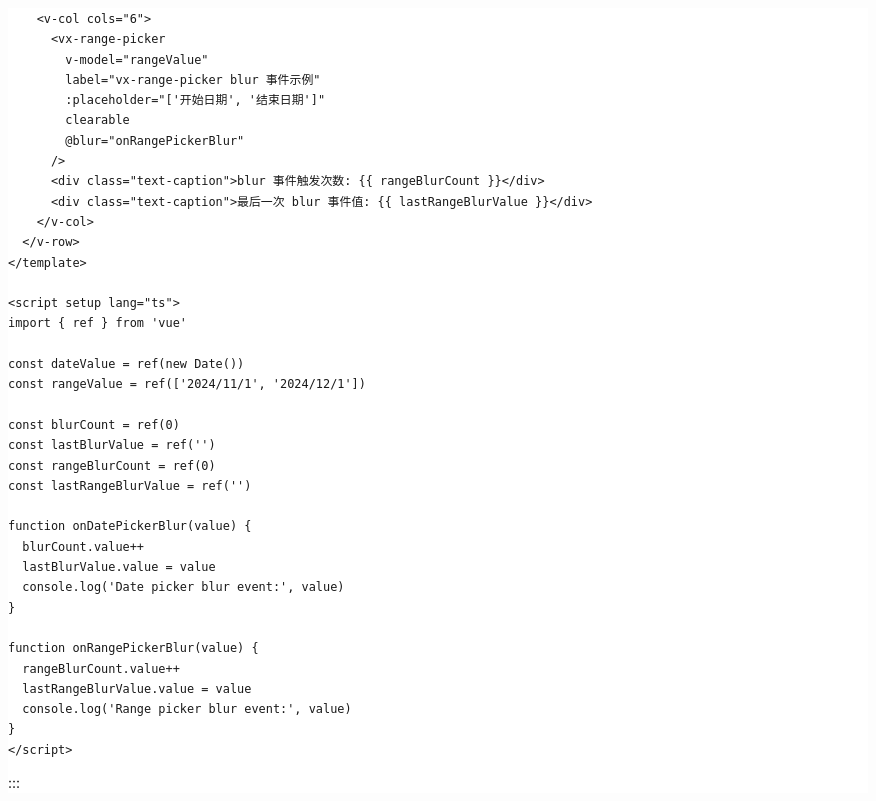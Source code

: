 ```vue
    <v-col cols="6">
      <vx-range-picker
        v-model="rangeValue"
        label="vx-range-picker blur 事件示例"
        :placeholder="['开始日期', '结束日期']"
        clearable
        @blur="onRangePickerBlur"
      />
      <div class="text-caption">blur 事件触发次数: {{ rangeBlurCount }}</div>
      <div class="text-caption">最后一次 blur 事件值: {{ lastRangeBlurValue }}</div>
    </v-col>
  </v-row>
</template>

<script setup lang="ts">
import { ref } from 'vue'

const dateValue = ref(new Date())
const rangeValue = ref(['2024/11/1', '2024/12/1'])

const blurCount = ref(0)
const lastBlurValue = ref('')
const rangeBlurCount = ref(0)
const lastRangeBlurValue = ref('')

function onDatePickerBlur(value) {
  blurCount.value++
  lastBlurValue.value = value
  console.log('Date picker blur event:', value)
}

function onRangePickerBlur(value) {
  rangeBlurCount.value++
  lastRangeBlurValue.value = value
  console.log('Range picker blur event:', value)
}
</script>
```

:::
